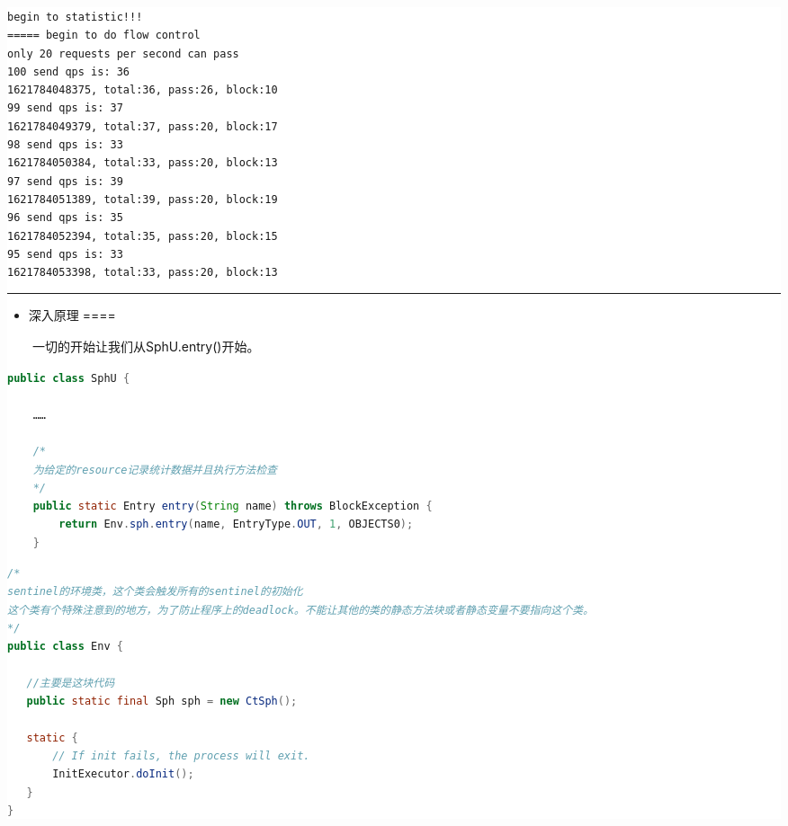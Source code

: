 ```txt
begin to statistic!!!
===== begin to do flow control
only 20 requests per second can pass
100 send qps is: 36
1621784048375, total:36, pass:26, block:10
99 send qps is: 37
1621784049379, total:37, pass:20, block:17
98 send qps is: 33
1621784050384, total:33, pass:20, block:13
97 send qps is: 39
1621784051389, total:39, pass:20, block:19
96 send qps is: 35
1621784052394, total:35, pass:20, block:15
95 send qps is: 33
1621784053398, total:33, pass:20, block:13
```

-------

* 深入原理
====

　　一切的开始让我们从SphU.entry()开始。

```java
public class SphU {

    ……
    
    /*
    为给定的resource记录统计数据并且执行方法检查
    */
    public static Entry entry(String name) throws BlockException {
        return Env.sph.entry(name, EntryType.OUT, 1, OBJECTS0);
    }
```
 
 ```java
/*
sentinel的环境类，这个类会触发所有的sentinel的初始化
这个类有个特殊注意到的地方，为了防止程序上的deadlock。不能让其他的类的静态方法块或者静态变量不要指向这个类。
*/
public class Env {

    //主要是这块代码
    public static final Sph sph = new CtSph();

    static {
        // If init fails, the process will exit.
        InitExecutor.doInit();
    }
}
```
